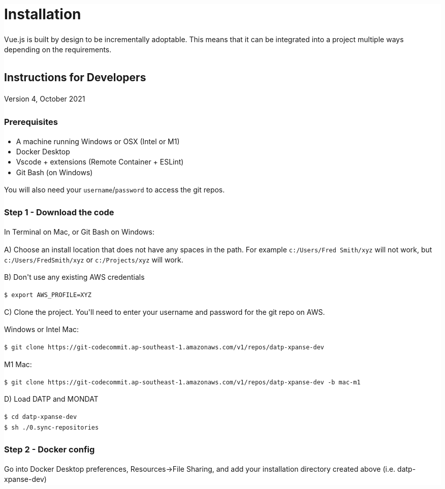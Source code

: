 # Installation

Vue.js is built by design to be incrementally adoptable. This means that it can be integrated into a project multiple ways depending on the requirements.




## Instructions for Developers
Version 4, October 2021

### Prerequisites
- A machine running Windows or OSX (Intel or M1)
- Docker Desktop
- Vscode + extensions (Remote Container + ESLint)
- Git Bash (on Windows)

You will also need your `username`/`password` to access the git repos.


### Step 1 - Download the code
In Terminal on Mac, or Git Bash on Windows:

A) Choose an install location that does not have any spaces in the path. For example `c:/Users/Fred Smith/xyz` will not work, but `c:/Users/FredSmith/xyz` or `c:/Projects/xyz` will work.

B) Don't use any existing AWS credentials

    $ export AWS_PROFILE=XYZ

C) Clone the project. You'll need to enter your username and password for the git repo on AWS.

Windows or Intel Mac:

    $ git clone https://git-codecommit.ap-southeast-1.amazonaws.com/v1/repos/datp-xpanse-dev

M1 Mac:

    $ git clone https://git-codecommit.ap-southeast-1.amazonaws.com/v1/repos/datp-xpanse-dev -b mac-m1


D) Load DATP and MONDAT

    $ cd datp-xpanse-dev
    $ sh ./0.sync-repositories


### Step 2 - Docker config
Go into Docker Desktop preferences, Resources->File Sharing, and add your installation directory created above (i.e. datp-xpanse-dev)


